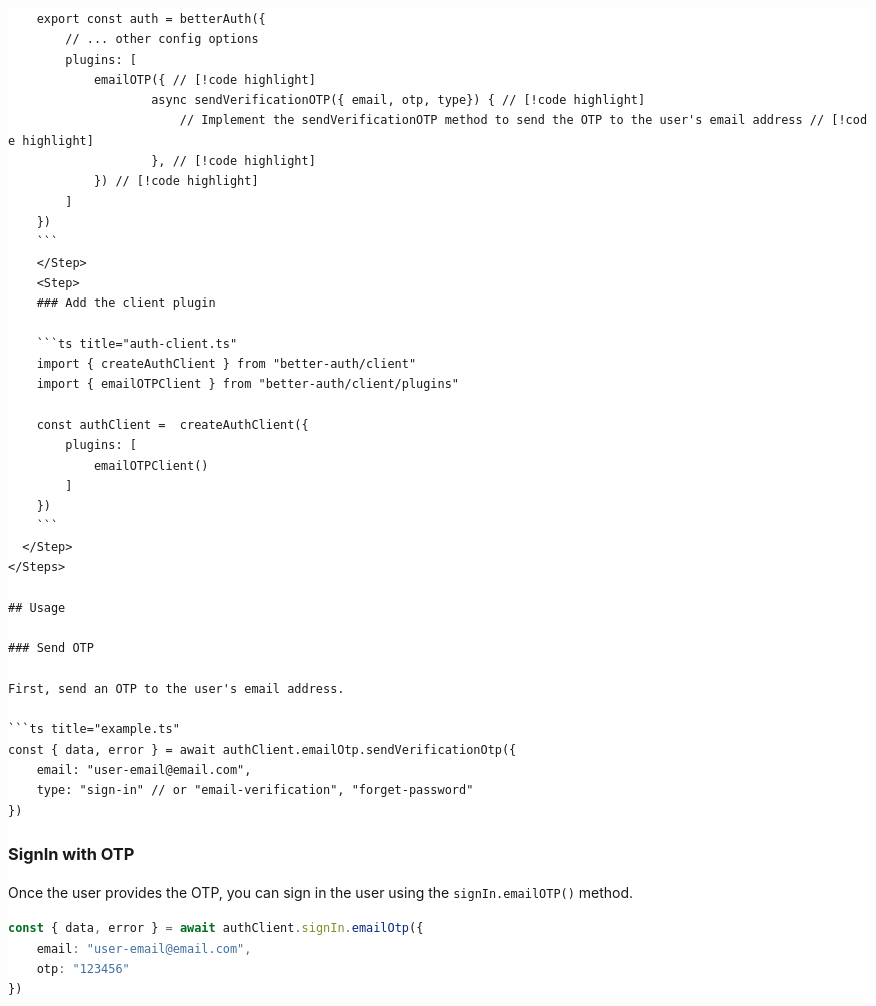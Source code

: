 ```
    export const auth = betterAuth({
        // ... other config options
        plugins: [
            emailOTP({ // [!code highlight]
                    async sendVerificationOTP({ email, otp, type}) { // [!code highlight]
						// Implement the sendVerificationOTP method to send the OTP to the user's email address // [!code highlight]
					}, // [!code highlight]
            }) // [!code highlight]
        ]
    })
    ```
    </Step>
    <Step>
    ### Add the client plugin

    ```ts title="auth-client.ts"
    import { createAuthClient } from "better-auth/client"
    import { emailOTPClient } from "better-auth/client/plugins"
    
    const authClient =  createAuthClient({
        plugins: [
            emailOTPClient()
        ]
    })
    ```
  </Step>
</Steps>

## Usage

### Send OTP

First, send an OTP to the user's email address.

```ts title="example.ts"
const { data, error } = await authClient.emailOtp.sendVerificationOtp({
    email: "user-email@email.com",
    type: "sign-in" // or "email-verification", "forget-password"
})
```

### SignIn with OTP

Once the user provides the OTP, you can sign in the user using the `signIn.emailOTP()` method.

```ts title="example.ts"
const { data, error } = await authClient.signIn.emailOtp({
    email: "user-email@email.com",
    otp: "123456"
})
```


  [resourceType: string]: string[];